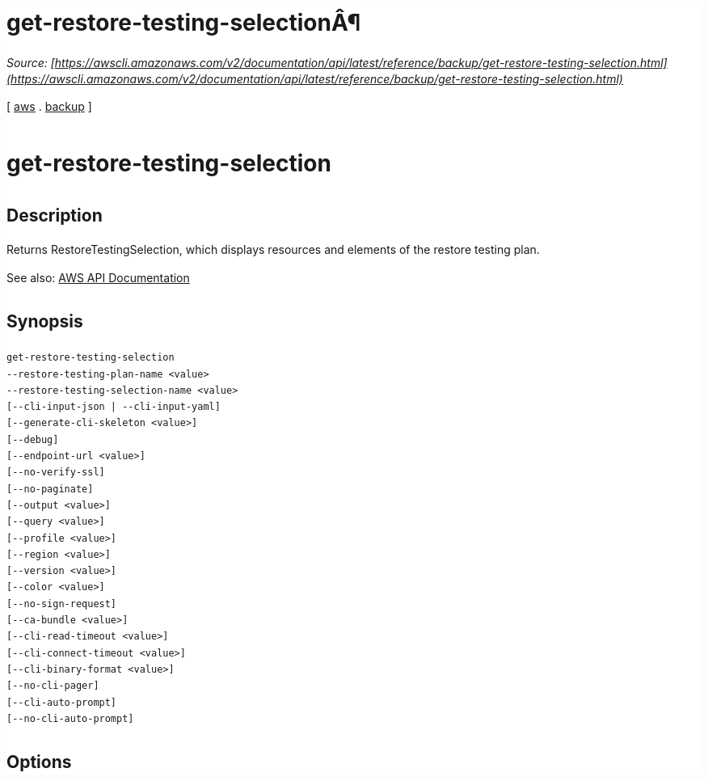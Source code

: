 # get-restore-testing-selectionÂ¶

*Source: [https://awscli.amazonaws.com/v2/documentation/api/latest/reference/backup/get-restore-testing-selection.html](https://awscli.amazonaws.com/v2/documentation/api/latest/reference/backup/get-restore-testing-selection.html)*

[ [aws](https://awscli.amazonaws.com/v2/documentation/api/latest/reference/index.html#cli-aws) . [backup](https://awscli.amazonaws.com/v2/documentation/api/latest/reference/backup/index.html#cli-aws-backup) ]

# get-restore-testing-selection

## Description

Returns RestoreTestingSelection, which displays resources and elements of the restore testing plan.

See also: [AWS API Documentation](https://docs.aws.amazon.com/goto/WebAPI/backup-2018-11-15/GetRestoreTestingSelection)

## Synopsis

```
get-restore-testing-selection
--restore-testing-plan-name <value>
--restore-testing-selection-name <value>
[--cli-input-json | --cli-input-yaml]
[--generate-cli-skeleton <value>]
[--debug]
[--endpoint-url <value>]
[--no-verify-ssl]
[--no-paginate]
[--output <value>]
[--query <value>]
[--profile <value>]
[--region <value>]
[--version <value>]
[--color <value>]
[--no-sign-request]
[--ca-bundle <value>]
[--cli-read-timeout <value>]
[--cli-connect-timeout <value>]
[--cli-binary-format <value>]
[--no-cli-pager]
[--cli-auto-prompt]
[--no-cli-auto-prompt]
```

## Options
